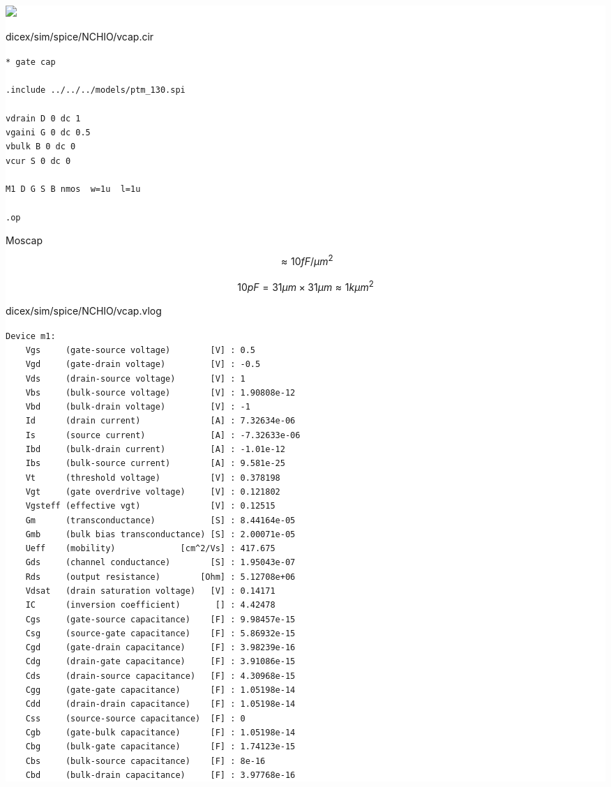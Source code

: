 ![](/aic2023/assets/inversion.png)




dicex/sim/spice/NCHIO/vcap.cir

```
* gate cap

.include ../../../models/ptm_130.spi

vdrain D 0 dc 1
vgaini G 0 dc 0.5
vbulk B 0 dc 0
vcur S 0 dc 0

M1 D G S B nmos  w=1u  l=1u

.op
```

Moscap $$ \approx 10 fF / \mu m^2 $$

 $$ 10 pF = 31 \mu m \times 31 \mu m \approx 1 k \mu m^2$$



dicex/sim/spice/NCHIO/vcap.vlog

```
Device m1:
	Vgs     (gate-source voltage)        [V] : 0.5
	Vgd     (gate-drain voltage)         [V] : -0.5
	Vds     (drain-source voltage)       [V] : 1
	Vbs     (bulk-source voltage)        [V] : 1.90808e-12
	Vbd     (bulk-drain voltage)         [V] : -1
	Id      (drain current)              [A] : 7.32634e-06
	Is      (source current)             [A] : -7.32633e-06
	Ibd     (bulk-drain current)         [A] : -1.01e-12
	Ibs     (bulk-source current)        [A] : 9.581e-25
	Vt      (threshold voltage)          [V] : 0.378198
	Vgt     (gate overdrive voltage)     [V] : 0.121802
	Vgsteff (effective vgt)              [V] : 0.12515
	Gm      (transconductance)           [S] : 8.44164e-05
	Gmb     (bulk bias transconductance) [S] : 2.00071e-05
	Ueff    (mobility)             [cm^2/Vs] : 417.675
	Gds     (channel conductance)        [S] : 1.95043e-07
	Rds     (output resistance)        [Ohm] : 5.12708e+06
	Vdsat   (drain saturation voltage)   [V] : 0.14171
	IC      (inversion coefficient)       [] : 4.42478
	Cgs     (gate-source capacitance)    [F] : 9.98457e-15
	Csg     (source-gate capacitance)    [F] : 5.86932e-15
	Cgd     (gate-drain capacitance)     [F] : 3.98239e-16
	Cdg     (drain-gate capacitance)     [F] : 3.91086e-15
	Cds     (drain-source capacitance)   [F] : 4.30968e-15
	Cgg     (gate-gate capacitance)      [F] : 1.05198e-14
	Cdd     (drain-drain capacitance)    [F] : 1.05198e-14
	Css     (source-source capacitance)  [F] : 0
	Cgb     (gate-bulk capacitance)      [F] : 1.05198e-14
	Cbg     (bulk-gate capacitance)      [F] : 1.74123e-15
	Cbs     (bulk-source capacitance)    [F] : 8e-16
	Cbd     (bulk-drain capacitance)     [F] : 3.97768e-16
```


[^1]: If you don't remember how standard deviation works, read [Introduction to mathematics of noise sources](http://www.wulff.no/publications/noise.pdf)